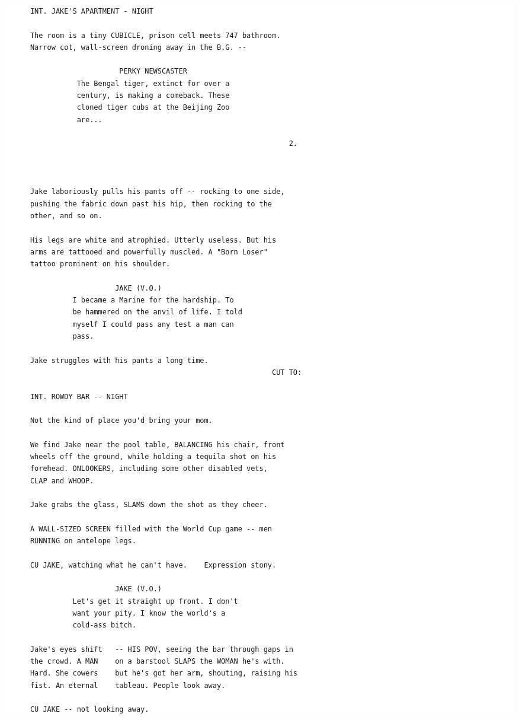           INT. JAKE'S APARTMENT - NIGHT
          
          The room is a tiny CUBICLE, prison cell meets 747 bathroom.
          Narrow cot, wall-screen droning away in the B.G. --
          
                               PERKY NEWSCASTER
                     The Bengal tiger, extinct for over a
                     century, is making a comeback. These
                     cloned tiger cubs at the Beijing Zoo
                     are...
          
                                                                       2.
          
          
          
          Jake laboriously pulls his pants off -- rocking to one side,
          pushing the fabric down past his hip, then rocking to the
          other, and so on.
          
          His legs are white and atrophied. Utterly useless. But his
          arms are tattooed and powerfully muscled. A "Born Loser"
          tattoo prominent on his shoulder.
          
                              JAKE (V.O.)
                    I became a Marine for the hardship. To
                    be hammered on the anvil of life. I told
                    myself I could pass any test a man can
                    pass.
          
          Jake struggles with his pants a long time.
                                                                   CUT TO:
          
          INT. ROWDY BAR -- NIGHT
          
          Not the kind of place you'd bring your mom.
          
          We find Jake near the pool table, BALANCING his chair, front
          wheels off the ground, while holding a tequila shot on his
          forehead. ONLOOKERS, including some other disabled vets,
          CLAP and WHOOP.
          
          Jake grabs the glass, SLAMS down the shot as they cheer.
          
          A WALL-SIZED SCREEN filled with the World Cup game -- men
          RUNNING on antelope legs.
          
          CU JAKE, watching what he can't have.    Expression stony.
          
                              JAKE (V.O.)
                    Let's get it straight up front. I don't
                    want your pity. I know the world's a
                    cold-ass bitch.
          
          Jake's eyes shift   -- HIS POV, seeing the bar through gaps in
          the crowd. A MAN    on a barstool SLAPS the WOMAN he's with.
          Hard. She cowers    but he's got her arm, shouting, raising his
          fist. An eternal    tableau. People look away.
          
          CU JAKE -- not looking away.
          